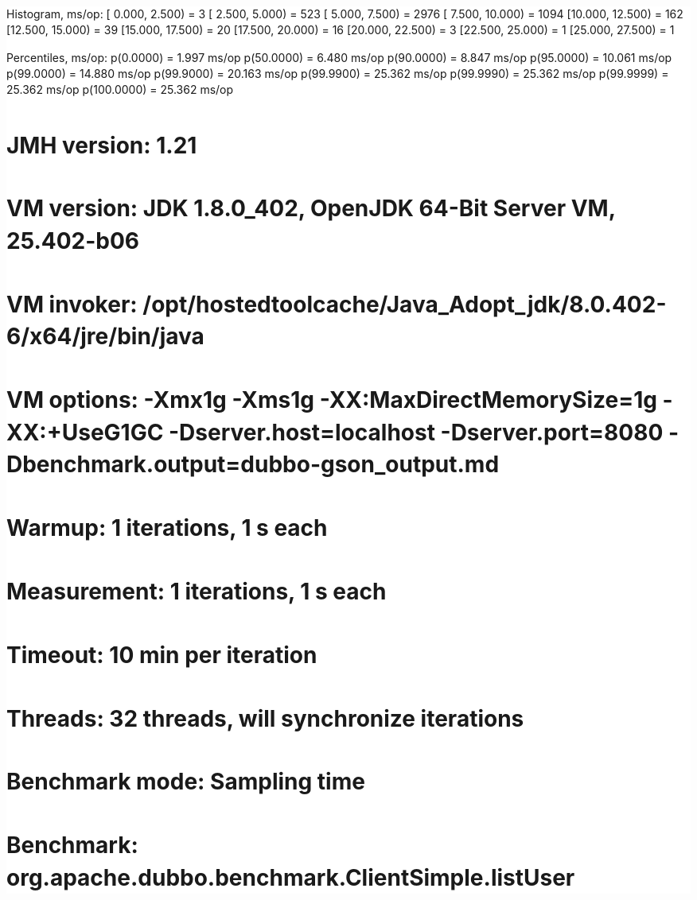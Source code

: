   Histogram, ms/op:
    [ 0.000,  2.500) = 3 
    [ 2.500,  5.000) = 523 
    [ 5.000,  7.500) = 2976 
    [ 7.500, 10.000) = 1094 
    [10.000, 12.500) = 162 
    [12.500, 15.000) = 39 
    [15.000, 17.500) = 20 
    [17.500, 20.000) = 16 
    [20.000, 22.500) = 3 
    [22.500, 25.000) = 1 
    [25.000, 27.500) = 1 

  Percentiles, ms/op:
      p(0.0000) =      1.997 ms/op
     p(50.0000) =      6.480 ms/op
     p(90.0000) =      8.847 ms/op
     p(95.0000) =     10.061 ms/op
     p(99.0000) =     14.880 ms/op
     p(99.9000) =     20.163 ms/op
     p(99.9900) =     25.362 ms/op
     p(99.9990) =     25.362 ms/op
     p(99.9999) =     25.362 ms/op
    p(100.0000) =     25.362 ms/op


# JMH version: 1.21
# VM version: JDK 1.8.0_402, OpenJDK 64-Bit Server VM, 25.402-b06
# VM invoker: /opt/hostedtoolcache/Java_Adopt_jdk/8.0.402-6/x64/jre/bin/java
# VM options: -Xmx1g -Xms1g -XX:MaxDirectMemorySize=1g -XX:+UseG1GC -Dserver.host=localhost -Dserver.port=8080 -Dbenchmark.output=dubbo-gson_output.md
# Warmup: 1 iterations, 1 s each
# Measurement: 1 iterations, 1 s each
# Timeout: 10 min per iteration
# Threads: 32 threads, will synchronize iterations
# Benchmark mode: Sampling time
# Benchmark: org.apache.dubbo.benchmark.ClientSimple.listUser
